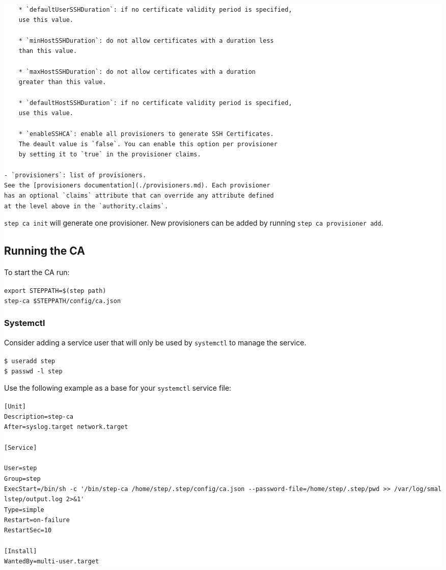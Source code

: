         * `defaultUserSSHDuration`: if no certificate validity period is specified,
        use this value.

        * `minHostSSHDuration`: do not allow certificates with a duration less
        than this value.

        * `maxHostSSHDuration`: do not allow certificates with a duration
        greater than this value.

        * `defaultHostSSHDuration`: if no certificate validity period is specified,
        use this value.

        * `enableSSHCA`: enable all provisioners to generate SSH Certificates.
        The deault value is `false`. You can enable this option per provisioner
        by setting it to `true` in the provisioner claims.

    - `provisioners`: list of provisioners.
    See the [provisioners documentation](./provisioners.md). Each provisioner
    has an optional `claims` attribute that can override any attribute defined
    at the level above in the `authority.claims`.

`step ca init` will generate one provisioner. New provisioners can be added by
running `step ca provisioner add`.

## Running the CA

To start the CA run:

```
export STEPPATH=$(step path)
step-ca $STEPPATH/config/ca.json
```

### Systemctl

Consider adding a service user that will only be used by `systemctl` to manage
the service.

```
$ useradd step
$ passwd -l step
```

Use the following example as a base for your `systemctl` service file:

```
[Unit]
Description=step-ca
After=syslog.target network.target

[Service]

User=step
Group=step
ExecStart=/bin/sh -c '/bin/step-ca /home/step/.step/config/ca.json --password-file=/home/step/.step/pwd >> /var/log/smallstep/output.log 2>&1'
Type=simple
Restart=on-failure
RestartSec=10

[Install]
WantedBy=multi-user.target
```


[1]: ./provisioners.md
[2]: https://smallstep.com/docs/cli/ca/certificate/
[3]: https://github.com/smallstep/certificates/issues
[4]: ./database.md